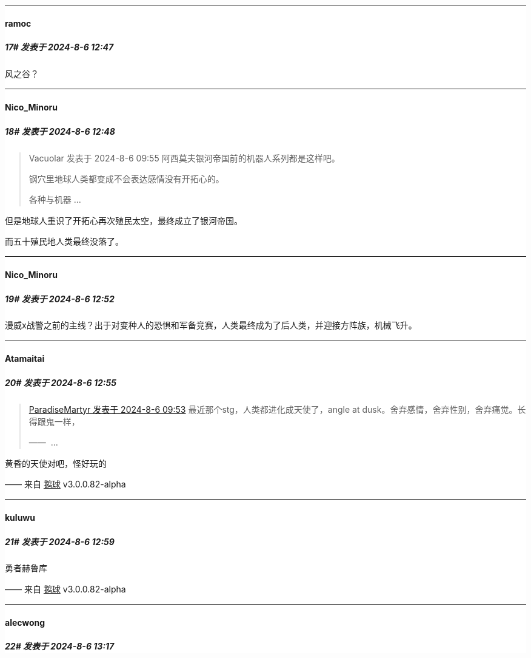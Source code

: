 *****

####  ramoc  
##### 17#       发表于 2024-8-6 12:47

风之谷？

*****

####  Nico_Minoru  
##### 18#       发表于 2024-8-6 12:48

<blockquote>Vacuolar 发表于 2024-8-6 09:55
阿西莫夫银河帝国前的机器人系列都是这样吧。

钢穴里地球人类都变成不会表达感情没有开拓心的。

各种与机器 ...</blockquote>
但是地球人重识了开拓心再次殖民太空，最终成立了银河帝国。

而五十殖民地人类最终没落了。

*****

####  Nico_Minoru  
##### 19#       发表于 2024-8-6 12:52

漫威x战警之前的主线？出于对变种人的恐惧和军备竞赛，人类最终成为了后人类，并迎接方阵族，机械飞升。

*****

####  Atamaitai  
##### 20#       发表于 2024-8-6 12:55

<blockquote><a href="httphttps://bbs.saraba1st.com/2b/forum.php?mod=redirect&amp;goto=findpost&amp;pid=65810908&amp;ptid=2193525" target="_blank">ParadiseMartyr 发表于 2024-8-6 09:53</a>
最近那个stg，人类都进化成天使了，angle at dusk。舍弃感情，舍弃性别，舍弃痛觉。长得跟鬼一样，

——  ...</blockquote>
黄昏的天使对吧，怪好玩的

—— 来自 [鹅球](https://www.pgyer.com/xfPejhuq) v3.0.0.82-alpha

*****

####  kuluwu  
##### 21#       发表于 2024-8-6 12:59

勇者赫鲁库

—— 来自 [鹅球](https://www.pgyer.com/xfPejhuq) v3.0.0.82-alpha

*****

####  alecwong  
##### 22#       发表于 2024-8-6 13:17
